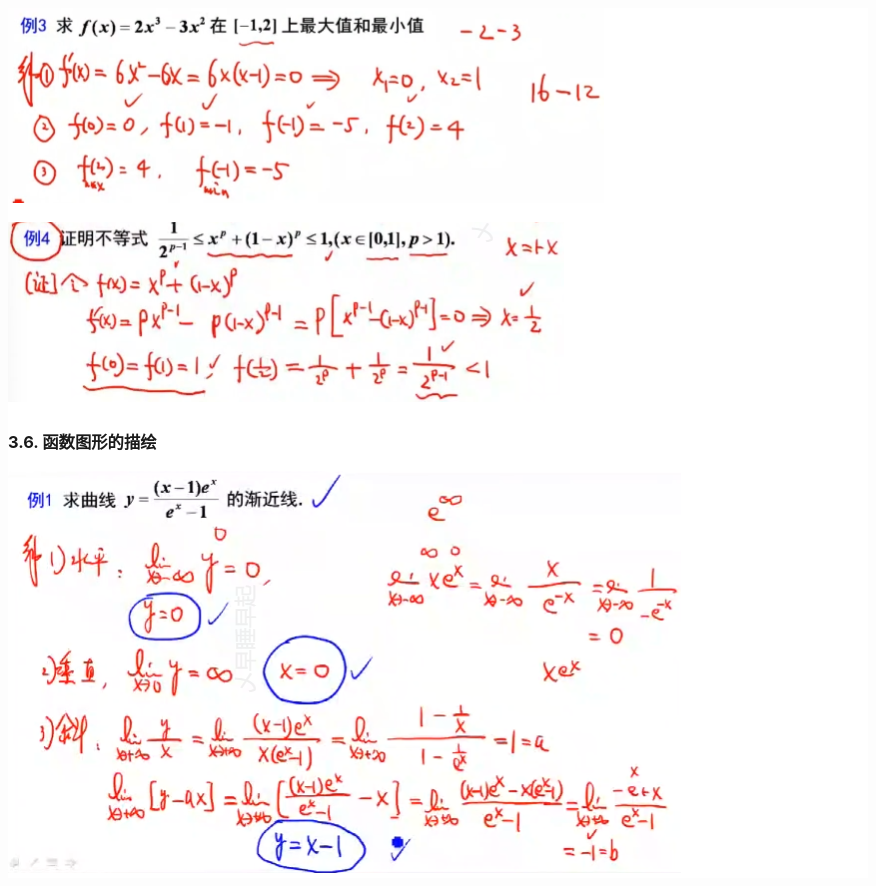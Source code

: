 ![1242](attachments/1242.png)

![1243](attachments/1243.png)

### 3.6. 函数图形的描绘

![1244](attachments/1244.png)
